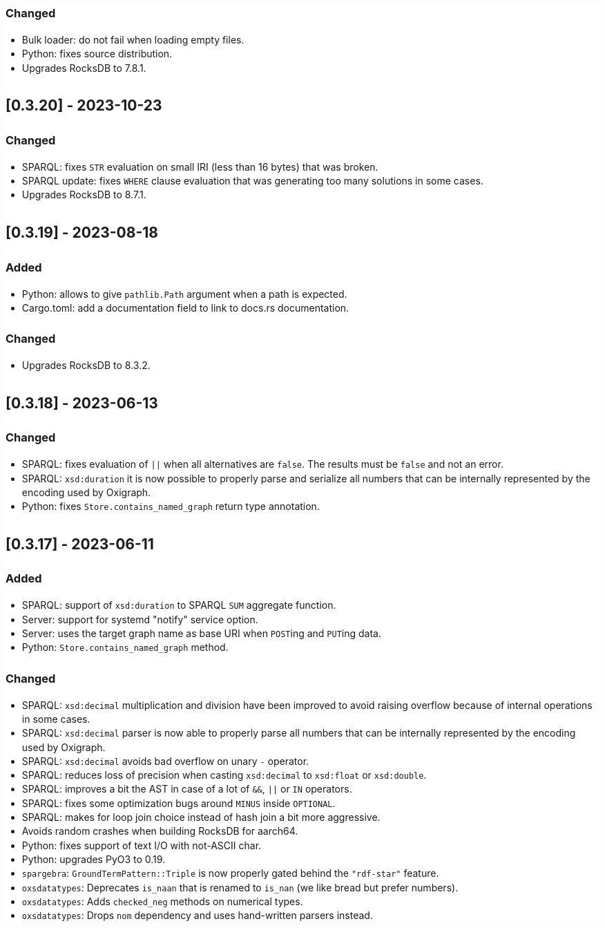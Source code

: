 ### Changed
- Bulk loader: do not fail when loading empty files.
- Python: fixes source distribution.
- Upgrades RocksDB to 7.8.1.


## [0.3.20] - 2023-10-23

### Changed
- SPARQL: fixes `STR` evaluation on small IRI (less than 16 bytes) that was broken.
- SPARQL update: fixes `WHERE` clause evaluation that was generating too many solutions in some cases.
- Upgrades RocksDB to 8.7.1.


## [0.3.19] - 2023-08-18

### Added
- Python: allows to give `pathlib.Path` argument when a path is expected.
- Cargo.toml: add a documentation field to link to docs.rs documentation.

### Changed
- Upgrades RocksDB to 8.3.2.


## [0.3.18] - 2023-06-13

### Changed
- SPARQL: fixes evaluation of `||` when all alternatives are `false`. The results must be `false` and not an error.
- SPARQL: `xsd:duration` it is now possible to properly parse and serialize all numbers that can be internally represented by the encoding used by Oxigraph.
- Python: fixes `Store.contains_named_graph` return type annotation.


## [0.3.17] - 2023-06-11

### Added
- SPARQL: support of `xsd:duration` to SPARQL `SUM` aggregate function.
- Server: support for systemd "notify" service option.
- Server: uses the target graph name as base URI when `POST`ing and `PUT`ing data.
- Python: `Store.contains_named_graph` method.

### Changed
- SPARQL: `xsd:decimal` multiplication and division have been improved to avoid raising overflow because of internal operations in some cases.
- SPARQL: `xsd:decimal` parser is now able to properly parse all numbers that can be internally represented by the encoding used by Oxigraph.
- SPARQL: `xsd:decimal` avoids bad overflow on unary `-` operator.
- SPARQL: reduces loss of precision when casting `xsd:decimal` to `xsd:float` or `xsd:double`.
- SPARQL: improves a bit the AST in case of a lot of `&&`, `||` or `IN` operators.
- SPARQL: fixes some optimization bugs around `MINUS` inside `OPTIONAL`.
- SPARQL: makes for loop join choice instead of hash join a bit more aggressive.
- Avoids random crashes when building RocksDB for aarch64.
- Python: fixes support of text I/O with not-ASCII char.
- Python: upgrades PyO3 to 0.19.
- `spargebra`: `GroundTermPattern::Triple` is now properly gated behind the `"rdf-star"` feature.
- `oxsdatatypes`: Deprecates `is_naan` that is renamed to `is_nan` (we like bread but prefer numbers).
- `oxsdatatypes`: Adds `checked_neg` methods on numerical types.
- `oxsdatatypes`: Drops `nom` dependency and uses hand-written parsers instead.